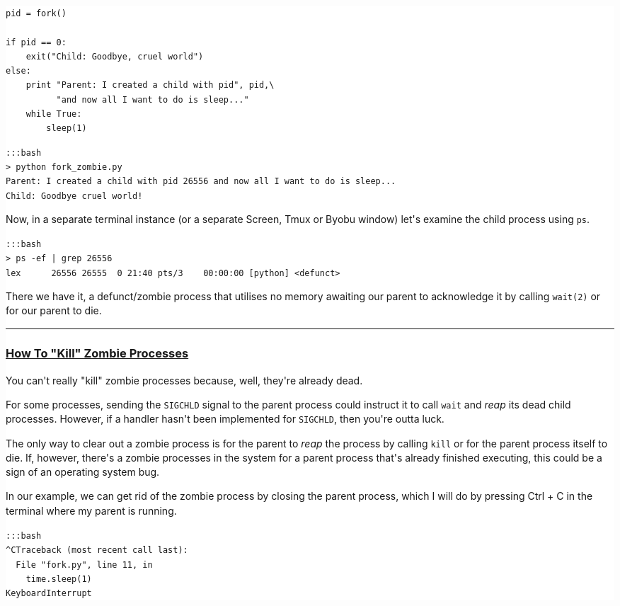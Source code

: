     pid = fork()
     
    if pid == 0:
        exit("Child: Goodbye, cruel world")
    else:
        print "Parent: I created a child with pid", pid,\
              "and now all I want to do is sleep..."
        while True:
            sleep(1)

</p>

    :::bash
    > python fork_zombie.py
    Parent: I created a child with pid 26556 and now all I want to do is sleep...
    Child: Goodbye cruel world!

Now, in a separate terminal instance (or a separate Screen, Tmux or
Byobu window) let's examine the child process using `ps`.

    :::bash
    > ps -ef | grep 26556
    lex      26556 26555  0 21:40 pts/3    00:00:00 [python] <defunct>

There we have it, a defunct/zombie process that utilises no memory
awaiting our parent to acknowledge it by calling `wait(2)` or for our
parent to die.

* * * * *

<a name="killing-zombie-processes"></a>

### [How To "Kill" Zombie Processes](#killing-zombie-processes)

You can't really "kill" zombie processes because, well, they're already dead.

For some processes, sending the `SIGCHLD` signal to the parent process
could instruct it to call `wait` and *reap* its dead child processes.
However, if a handler hasn't been implemented for `SIGCHLD`, then you're
outta luck.

The only way to clear out a zombie process is for the parent to *reap*
the process by calling `kill` or for the parent process itself to die.
If, however, there's a zombie processes in the system for a parent
process that's already finished executing, this could be a sign of an
operating system bug.

In our example, we can get rid of the zombie process by closing the
parent process, which I will do by pressing Ctrl + C in the terminal
where my parent is running.

    :::bash
    ^CTraceback (most recent call last):
      File "fork.py", line 11, in 
        time.sleep(1)
    KeyboardInterrupt

